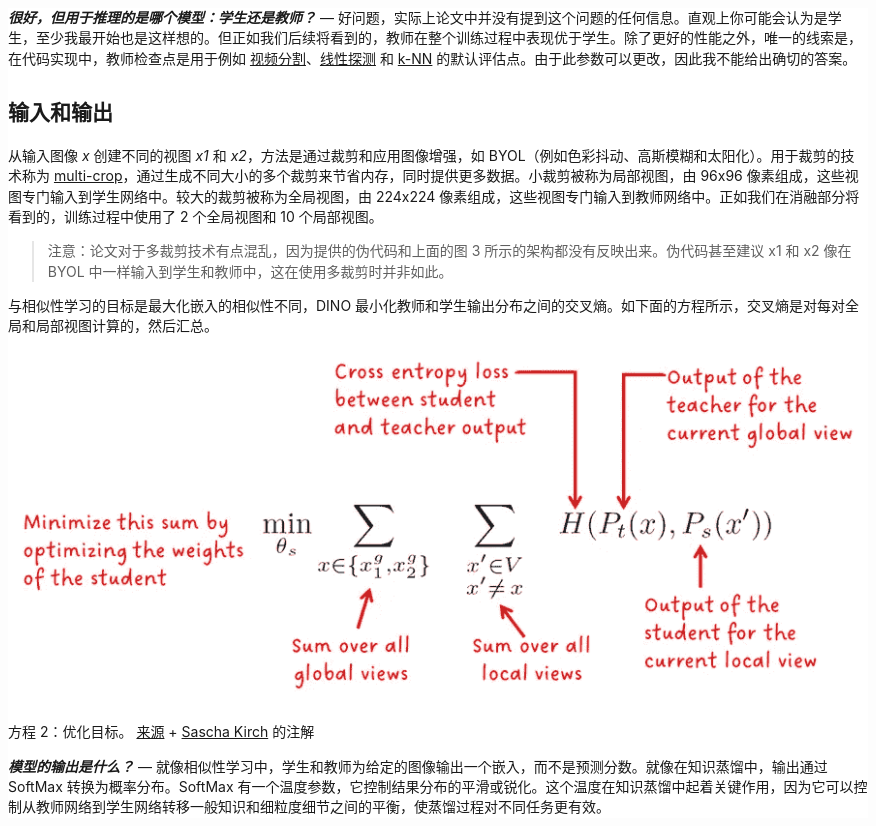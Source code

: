 ***很好，但用于推理的是哪个模型：学生还是教师？*** — 好问题，实际上论文中并没有提到这个问题的任何信息。直观上你可能会认为是学生，至少我最开始也是这样想的。但正如我们后续将看到的，教师在整个训练过程中表现优于学生。除了更好的性能之外，唯一的线索是，在代码实现中，教师检查点是用于例如 [视频分割](https://github.com/facebookresearch/dino/blob/7c446df5b9f45747937fb0d72314eb9f7b66930a/eval_video_segmentation.py#L257C9-L257C9)、[线性探测](https://github.com/facebookresearch/dino/blob/7c446df5b9f45747937fb0d72314eb9f7b66930a/eval_linear.py#L264C34-L264C34) 和 [k-NN](https://github.com/facebookresearch/dino/blob/7c446df5b9f45747937fb0d72314eb9f7b66930a/eval_knn.py#L203C32-L203C32) 的默认评估点。由于此参数可以更改，因此我不能给出确切的答案。

## **输入和输出**

从输入图像 *x* 创建不同的视图 *x1* 和 *x2*，方法是通过裁剪和应用图像增强，如 BYOL（例如色彩抖动、高斯模糊和太阳化）。用于裁剪的技术称为 [multi-crop](https://arxiv.org/abs/2006.09882)，通过生成不同大小的多个裁剪来节省内存，同时提供更多数据。小裁剪被称为局部视图，由 96x96 像素组成，这些视图专门输入到学生网络中。较大的裁剪被称为全局视图，由 224x224 像素组成，这些视图专门输入到教师网络中。正如我们在消融部分将看到的，训练过程中使用了 2 个全局视图和 10 个局部视图。

> 注意：论文对于多裁剪技术有点混乱，因为提供的伪代码和上面的图 3 所示的架构都没有反映出来。伪代码甚至建议 x1 和 x2 像在 BYOL 中一样输入到学生和教师中，这在使用多裁剪时并非如此。

与相似性学习的目标是最大化嵌入的相似性不同，DINO 最小化教师和学生输出分布之间的交叉熵。如下面的方程所示，交叉熵是对每对全局和局部视图计算的，然后汇总。

![](img/b999355c87ae211c90653c509cea3da3.png)

方程 2：优化目标。 [来源](https://arxiv.org/abs/2104.14294) + [Sascha Kirch](https://medium.com/@SaschaKirch) 的注解

***模型的输出是什么？*** — 就像相似性学习中，学生和教师为给定的图像输出一个嵌入，而不是预测分数。就像在知识蒸馏中，输出通过 SoftMax 转换为概率分布。SoftMax 有一个温度参数，它控制结果分布的平滑或锐化。这个温度在知识蒸馏中起着关键作用，因为它可以控制从教师网络到学生网络转移一般知识和细粒度细节之间的平衡，使蒸馏过程对不同任务更有效。
